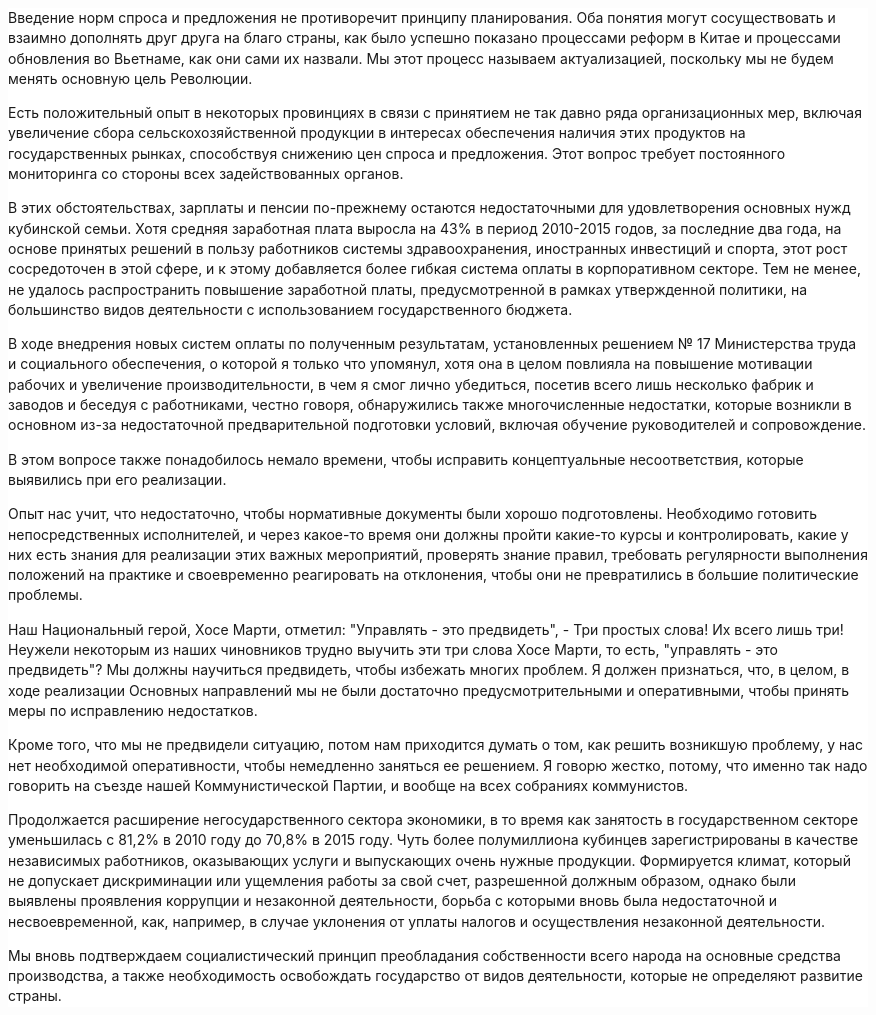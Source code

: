 Введение норм спроса и предложения не противоречит принципу планирования. Оба понятия могут сосуществовать и взаимно дополнять друг друга на благо страны, как было успешно показано процессами реформ в Китае и процессами обновления во Вьетнаме, как они сами их назвали. Мы этот процесс называем актуализацией, поскольку мы не будем менять основную цель Революции.

Есть положительный опыт в некоторых провинциях в связи с принятием не так давно ряда организационных мер, включая увеличение сбора сельскохозяйственной продукции в интересах обеспечения наличия этих продуктов на государственных рынках, способствуя снижению цен спроса и предложения. Этот вопрос требует постоянного мониторинга со стороны всех задействованных органов.

В этих обстоятельствах, зарплаты и пенсии по-прежнему остаются недостаточными для удовлетворения основных нужд кубинской семьи. Хотя средняя заработная плата выросла на 43% в период 2010-2015 годов, за последние два года, на основе принятых решений в пользу работников системы здравоохранения, иностранных инвестиций и спорта, этот рост сосредоточен в этой сфере, и к этому добавляется более гибкая система оплаты в корпоративном секторе. Тем не менее, не удалось распространить повышение заработной платы, предусмотренной в рамках утвержденной политики, на большинство видов деятельности с использованием государственного бюджета.

В ходе внедрения новых систем оплаты по полученным результатам, установленных решением № 17 Министерства труда и социального обеспечения, о которой я только что упомянул, хотя она в целом повлияла на повышение мотивации рабочих и увеличение производительности, в чем я смог лично убедиться, посетив всего лишь несколько фабрик и заводов и беседуя с работниками, честно говоря, обнаружились также многочисленные недостатки, которые возникли в основном из-за недостаточной предварительной подготовки условий, включая обучение руководителей и сопровождение.

В этом вопросе также понадобилось немало времени, чтобы исправить концептуальные несоответствия, которые выявились при его реализации.

Опыт нас учит, что недостаточно, чтобы нормативные документы были хорошо подготовлены. Необходимо готовить непосредственных исполнителей, и через какое-то время они должны пройти какие-то курсы и контролировать, какие у них есть знания для реализации этих важных мероприятий, проверять знание правил, требовать регулярности выполнения положений на практике и своевременно реагировать на отклонения, чтобы они не превратились в большие политические проблемы.

Наш Национальный герой, Хосе Марти, отметил: "Управлять - это предвидеть", - Три простых слова! Их всего лишь три! Неужели некоторым из наших чиновников трудно выучить эти три слова Хосе Марти, то есть, "управлять - это предвидеть"? Мы должны научиться предвидеть, чтобы избежать многих проблем. Я должен признаться, что, в целом, в ходе реализации Основных направлений мы не были достаточно предусмотрительными и оперативными, чтобы принять меры по исправлению недостатков.

Кроме того, что мы не предвидели ситуацию, потом нам приходится думать о том, как решить возникшую проблему, у нас нет необходимой оперативности, чтобы немедленно заняться ее решением. Я говорю жестко, потому, что именно так надо говорить на съезде нашей Коммунистической Партии, и вообще на всех собраниях коммунистов.

Продолжается расширение негосударственного сектора экономики, в то время как занятость в государственном секторе уменьшилась с 81,2% в 2010 году до 70,8% в 2015 году. Чуть более полумиллиона кубинцев зарегистрированы в качестве независимых работников, оказывающих услуги и выпускающих очень нужные продукции. Формируется климат, который не допускает дискриминации или ущемления работы за свой счет, разрешенной должным образом, однако были выявлены проявления коррупции и незаконной деятельности, борьба с которыми вновь была недостаточной и несвоевременной, как, например, в случае уклонения от уплаты налогов и осуществления незаконной деятельности.

Мы вновь подтверждаем социалистический принцип преобладания собственности всего народа на основные средства производства, а также необходимость освобождать государство от видов деятельности, которые не определяют развитие страны.
